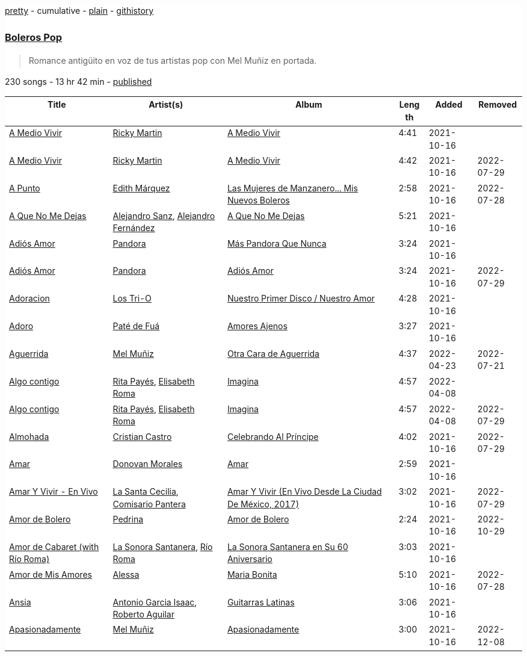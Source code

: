 [pretty](/playlists/pretty/37i9dQZF1DWYOiy3rOFsDS.md) - cumulative - [plain](/playlists/plain/37i9dQZF1DWYOiy3rOFsDS) - [githistory](https://github.githistory.xyz/mackorone/spotify-playlist-archive/blob/main/playlists/plain/37i9dQZF1DWYOiy3rOFsDS)

### [Boleros Pop](https://open.spotify.com/playlist/37i9dQZF1DWYOiy3rOFsDS)

> Romance antigüito en voz de tus artistas pop con Mel Muñiz en portada.

230 songs - 13 hr 42 min - [published](https://open.spotify.com/playlist/4BSRRbWHbtCycrKZ946Plx)

| Title | Artist(s) | Album | Length | Added | Removed |
|---|---|---|---|---|---|
| [A Medio Vivir](https://open.spotify.com/track/4h9WxkuyzScrrPiK9nYtah) | [Ricky Martin](https://open.spotify.com/artist/7slfeZO9LsJbWgpkIoXBUJ) | [A Medio Vivir](https://open.spotify.com/album/4URjPTEl3KRpkzWFTvYmiM) | 4:41 | 2021-10-16 |  |
| [A Medio Vivir](https://open.spotify.com/track/5NDejxQNv47VJpLYW0Vlxk) | [Ricky Martin](https://open.spotify.com/artist/7slfeZO9LsJbWgpkIoXBUJ) | [A Medio Vivir](https://open.spotify.com/album/74eiAi5Dv3Q9e50I9lpfjD) | 4:42 | 2021-10-16 | 2022-07-29 |
| [A Punto](https://open.spotify.com/track/0i5Ocz6WdNNK5NAmT4NSEP) | [Edith Márquez](https://open.spotify.com/artist/7afXSXOa8dE3c2C5XIguAv) | [Las Mujeres de Manzanero..\. Mis Nuevos Boleros](https://open.spotify.com/album/4vCLdaO8JOFjxfuN3qEwEe) | 2:58 | 2021-10-16 | 2022-07-28 |
| [A Que No Me Dejas](https://open.spotify.com/track/4s5D7IM9z6xDVwOg9r8Hqp) | [Alejandro Sanz](https://open.spotify.com/artist/5sUrlPAHlS9NEirDB8SEbF), [Alejandro Fernández](https://open.spotify.com/artist/6sq1yF0OZEWA4xoXVKW1L9) | [A Que No Me Dejas](https://open.spotify.com/album/1RBxYmkmyQrYUZ84ifjotd) | 5:21 | 2021-10-16 |  |
| [Adiós Amor](https://open.spotify.com/track/23KAto4gDqUxFqTtpqtH9m) | [Pandora](https://open.spotify.com/artist/44nb9BaqV2jVvxKCaXHwlP) | [Más Pandora Que Nunca](https://open.spotify.com/album/7J8LJUlBFJxlCfRNJp6d6d) | 3:24 | 2021-10-16 |  |
| [Adiós Amor](https://open.spotify.com/track/49l5EqBmNMjI8S5KCS42Sq) | [Pandora](https://open.spotify.com/artist/44nb9BaqV2jVvxKCaXHwlP) | [Adiós Amor](https://open.spotify.com/album/6FrZpNh7VXa4yMPVuJBX5F) | 3:24 | 2021-10-16 | 2022-07-29 |
| [Adoracion](https://open.spotify.com/track/6W9Q073oJTne3KQedw1f73) | [Los Tri\-O](https://open.spotify.com/artist/4PK8uCiKRILtXKQXABBvBC) | [Nuestro Primer Disco / Nuestro Amor](https://open.spotify.com/album/1kX0gTg7fRJEXT0Pa4gZUG) | 4:28 | 2021-10-16 |  |
| [Adoro](https://open.spotify.com/track/57HVjcV6s7ppmZJXhNHchy) | [Paté de Fuá](https://open.spotify.com/artist/188pkeHUWXnROe7lFVYRRa) | [Amores Ajenos](https://open.spotify.com/album/3FRBtXIYzHiiDSXykW2WVT) | 3:27 | 2021-10-16 |  |
| [Aguerrida](https://open.spotify.com/track/5SwajDujxeN4JLnZHR5oFG) | [Mel Muñiz](https://open.spotify.com/artist/05NEGCiyDYaJtcPiagl46Y) | [Otra Cara de Aguerrida](https://open.spotify.com/album/1vQBFLn4ZzouSQEGAAQTp3) | 4:37 | 2022-04-23 | 2022-07-21 |
| [Algo contigo](https://open.spotify.com/track/3HMuJG1y7pyjg7Rrk17Rsb) | [Rita Payés](https://open.spotify.com/artist/1XSmez9xyCCPpOZp0uImwM), [Elisabeth Roma](https://open.spotify.com/artist/4YU7oWQY1EZzkkMVK4dJHm) | [Imagina](https://open.spotify.com/album/4mWMKw1bTjskg9KXg7rFwc) | 4:57 | 2022-04-08 |  |
| [Algo contigo](https://open.spotify.com/track/7BYO980wn5wYBZeVdBuGy2) | [Rita Payés](https://open.spotify.com/artist/1XSmez9xyCCPpOZp0uImwM), [Elisabeth Roma](https://open.spotify.com/artist/4YU7oWQY1EZzkkMVK4dJHm) | [Imagina](https://open.spotify.com/album/2E7qEOP4LuSEvb5yHwUlLo) | 4:57 | 2022-04-08 | 2022-07-29 |
| [Almohada](https://open.spotify.com/track/3lL5AiJtpdGe7AYCIwJ5cI) | [Cristian Castro](https://open.spotify.com/artist/2AZOALDIBORfbzKTuliwdJ) | [Celebrando Al Príncipe](https://open.spotify.com/album/2HZkh6ay4cVKa8lxMvDfol) | 4:02 | 2021-10-16 | 2022-07-29 |
| [Amar](https://open.spotify.com/track/55lkRONUdhDT87IbTuJKXN) | [Donovan Morales](https://open.spotify.com/artist/7tOfNTrIJaAxfedyY5Xyax) | [Amar](https://open.spotify.com/album/2WLYPoynzvRPOPBtdXaPrj) | 2:59 | 2021-10-16 |  |
| [Amar Y Vivir \- En Vivo](https://open.spotify.com/track/1nqOX76aLJYNY74ZDBPSBO) | [La Santa Cecilia](https://open.spotify.com/artist/2FZrEn80eCoWrrkGXPLF0v), [Comisario Pantera](https://open.spotify.com/artist/7eOGKFUwjDDem40BGPqnZR) | [Amar Y Vivir \(En Vivo Desde La Ciudad De México, 2017\)](https://open.spotify.com/album/37552bcHW2vZ5tGBvs4rey) | 3:02 | 2021-10-16 | 2022-07-29 |
| [Amor de Bolero](https://open.spotify.com/track/3XZEt7mxd5C5Ur05j1dfZr) | [Pedrina](https://open.spotify.com/artist/7BdQWt4FjHEvmTH6jmaJd1) | [Amor de Bolero](https://open.spotify.com/album/7GQCGDiH41ovnH6yQJYr7G) | 2:24 | 2021-10-16 | 2022-10-29 |
| [Amor de Cabaret \(with Río Roma\)](https://open.spotify.com/track/5JeyXbf7CrVQ8DqwFikN0P) | [La Sonora Santanera](https://open.spotify.com/artist/3CsPxFJGyNa9ep79CFWN77), [Río Roma](https://open.spotify.com/artist/2O3v9rCTzLhPFaGaAVgZLt) | [La Sonora Santanera en Su 60 Aniversario](https://open.spotify.com/album/3xgFRfjD0wkntTxiSa7c8U) | 3:03 | 2021-10-16 |  |
| [Amor de Mis Amores](https://open.spotify.com/track/44BdpZjvawE8lLVgvaF8aS) | [Alessa](https://open.spotify.com/artist/2RlIfTDRrkv6WoOBfLpg7M) | [Maria Bonita](https://open.spotify.com/album/3HkxCWjXyybBrIZ1FKKjpr) | 5:10 | 2021-10-16 | 2022-07-28 |
| [Ansia](https://open.spotify.com/track/6KrX3IfuPmsw2j7QNGglzG) | [Antonio Garcia Isaac](https://open.spotify.com/artist/7IH9NOjltyAfO5HsuAt9W3), [Roberto Aguilar](https://open.spotify.com/artist/454zFQhX3rYP52yNgyJWCV) | [Guitarras Latinas](https://open.spotify.com/album/6z1QMvoOBwozy4CvEqNPsD) | 3:06 | 2021-10-16 |  |
| [Apasionadamente](https://open.spotify.com/track/7a1Ftd97mqW58rBQmqwPel) | [Mel Muñiz](https://open.spotify.com/artist/05NEGCiyDYaJtcPiagl46Y) | [Apasionadamente](https://open.spotify.com/album/0xgN5G0w8qGlw1onYHHdks) | 3:00 | 2021-10-16 | 2022-12-08 |